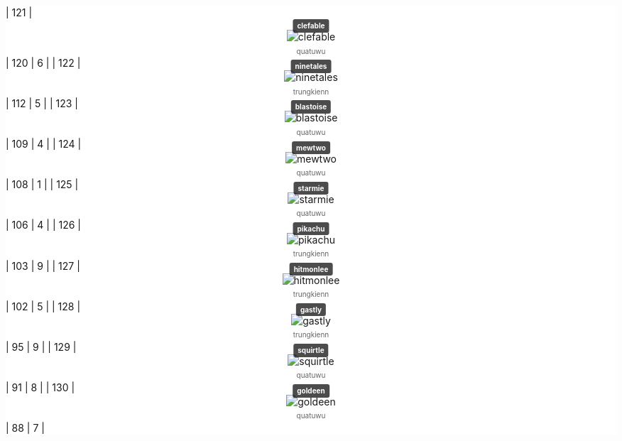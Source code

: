 | 121 | <div style="display:flex;flex-direction:column;align-items:center;gap:2px;"><div style="position:relative;"><img src="https://raw.githubusercontent.com/PokeAPI/sprites/master/sprites/pokemon/other/official-artwork/36.png" alt="clefable" width="50" height="50"><div style="position:absolute;top:-15px;left:50%;transform:translateX(-50%);background:rgba(0,0,0,0.7);color:white;padding:2px 6px;border-radius:3px;font-size:10px;font-weight:bold;white-space:nowrap;">clefable</div></div><span style="font-size:10px;color:#666;text-align:center;">quatuwu</span></div> | 120 | 6 |
| 122 | <div style="display:flex;flex-direction:column;align-items:center;gap:2px;"><div style="position:relative;"><img src="https://raw.githubusercontent.com/PokeAPI/sprites/master/sprites/pokemon/other/official-artwork/38.png" alt="ninetales" width="50" height="50"><div style="position:absolute;top:-15px;left:50%;transform:translateX(-50%);background:rgba(0,0,0,0.7);color:white;padding:2px 6px;border-radius:3px;font-size:10px;font-weight:bold;white-space:nowrap;">ninetales</div></div><span style="font-size:10px;color:#666;text-align:center;">trungkienn</span></div> | 112 | 5 |
| 123 | <div style="display:flex;flex-direction:column;align-items:center;gap:2px;"><div style="position:relative;"><img src="https://raw.githubusercontent.com/PokeAPI/sprites/master/sprites/pokemon/other/official-artwork/9.png" alt="blastoise" width="50" height="50"><div style="position:absolute;top:-15px;left:50%;transform:translateX(-50%);background:rgba(0,0,0,0.7);color:white;padding:2px 6px;border-radius:3px;font-size:10px;font-weight:bold;white-space:nowrap;">blastoise</div></div><span style="font-size:10px;color:#666;text-align:center;">quatuwu</span></div> | 109 | 4 |
| 124 | <div style="display:flex;flex-direction:column;align-items:center;gap:2px;"><div style="position:relative;"><img src="https://raw.githubusercontent.com/PokeAPI/sprites/master/sprites/pokemon/other/official-artwork/150.png" alt="mewtwo" width="50" height="50"><div style="position:absolute;top:-15px;left:50%;transform:translateX(-50%);background:rgba(0,0,0,0.7);color:white;padding:2px 6px;border-radius:3px;font-size:10px;font-weight:bold;white-space:nowrap;">mewtwo</div></div><span style="font-size:10px;color:#666;text-align:center;">quatuwu</span></div> | 108 | 1 |
| 125 | <div style="display:flex;flex-direction:column;align-items:center;gap:2px;"><div style="position:relative;"><img src="https://raw.githubusercontent.com/PokeAPI/sprites/master/sprites/pokemon/other/official-artwork/121.png" alt="starmie" width="50" height="50"><div style="position:absolute;top:-15px;left:50%;transform:translateX(-50%);background:rgba(0,0,0,0.7);color:white;padding:2px 6px;border-radius:3px;font-size:10px;font-weight:bold;white-space:nowrap;">starmie</div></div><span style="font-size:10px;color:#666;text-align:center;">quatuwu</span></div> | 106 | 4 |
| 126 | <div style="display:flex;flex-direction:column;align-items:center;gap:2px;"><div style="position:relative;"><img src="https://raw.githubusercontent.com/PokeAPI/sprites/master/sprites/pokemon/other/official-artwork/25.png" alt="pikachu" width="50" height="50"><div style="position:absolute;top:-15px;left:50%;transform:translateX(-50%);background:rgba(0,0,0,0.7);color:white;padding:2px 6px;border-radius:3px;font-size:10px;font-weight:bold;white-space:nowrap;">pikachu</div></div><span style="font-size:10px;color:#666;text-align:center;">trungkienn</span></div> | 103 | 9 |
| 127 | <div style="display:flex;flex-direction:column;align-items:center;gap:2px;"><div style="position:relative;"><img src="https://raw.githubusercontent.com/PokeAPI/sprites/master/sprites/pokemon/other/official-artwork/106.png" alt="hitmonlee" width="50" height="50"><div style="position:absolute;top:-15px;left:50%;transform:translateX(-50%);background:rgba(0,0,0,0.7);color:white;padding:2px 6px;border-radius:3px;font-size:10px;font-weight:bold;white-space:nowrap;">hitmonlee</div></div><span style="font-size:10px;color:#666;text-align:center;">trungkienn</span></div> | 102 | 5 |
| 128 | <div style="display:flex;flex-direction:column;align-items:center;gap:2px;"><div style="position:relative;"><img src="https://raw.githubusercontent.com/PokeAPI/sprites/master/sprites/pokemon/other/official-artwork/92.png" alt="gastly" width="50" height="50"><div style="position:absolute;top:-15px;left:50%;transform:translateX(-50%);background:rgba(0,0,0,0.7);color:white;padding:2px 6px;border-radius:3px;font-size:10px;font-weight:bold;white-space:nowrap;">gastly</div></div><span style="font-size:10px;color:#666;text-align:center;">trungkienn</span></div> | 95 | 9 |
| 129 | <div style="display:flex;flex-direction:column;align-items:center;gap:2px;"><div style="position:relative;"><img src="https://raw.githubusercontent.com/PokeAPI/sprites/master/sprites/pokemon/other/official-artwork/7.png" alt="squirtle" width="50" height="50"><div style="position:absolute;top:-15px;left:50%;transform:translateX(-50%);background:rgba(0,0,0,0.7);color:white;padding:2px 6px;border-radius:3px;font-size:10px;font-weight:bold;white-space:nowrap;">squirtle</div></div><span style="font-size:10px;color:#666;text-align:center;">quatuwu</span></div> | 91 | 8 |
| 130 | <div style="display:flex;flex-direction:column;align-items:center;gap:2px;"><div style="position:relative;"><img src="https://raw.githubusercontent.com/PokeAPI/sprites/master/sprites/pokemon/other/official-artwork/118.png" alt="goldeen" width="50" height="50"><div style="position:absolute;top:-15px;left:50%;transform:translateX(-50%);background:rgba(0,0,0,0.7);color:white;padding:2px 6px;border-radius:3px;font-size:10px;font-weight:bold;white-space:nowrap;">goldeen</div></div><span style="font-size:10px;color:#666;text-align:center;">quatuwu</span></div> | 88 | 7 |